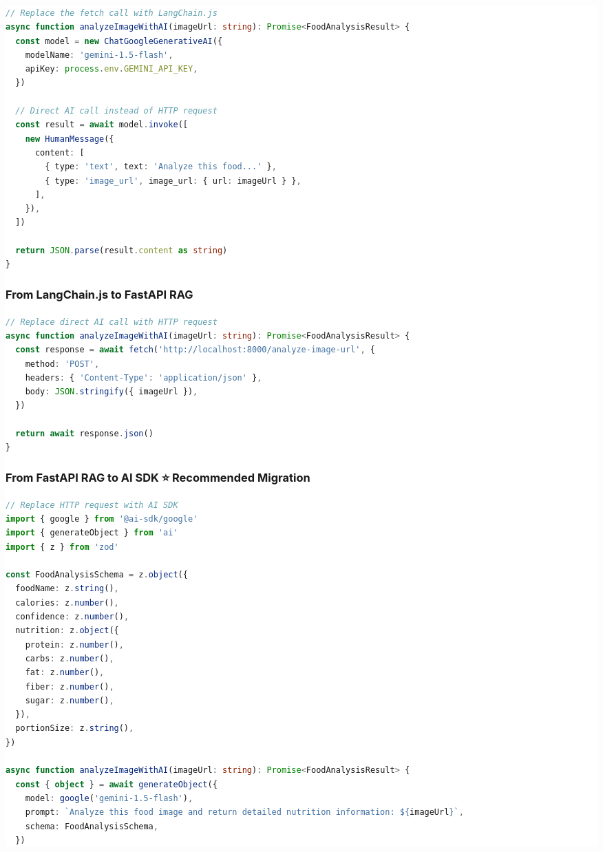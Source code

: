```typescript
// Replace the fetch call with LangChain.js
async function analyzeImageWithAI(imageUrl: string): Promise<FoodAnalysisResult> {
  const model = new ChatGoogleGenerativeAI({
    modelName: 'gemini-1.5-flash',
    apiKey: process.env.GEMINI_API_KEY,
  })

  // Direct AI call instead of HTTP request
  const result = await model.invoke([
    new HumanMessage({
      content: [
        { type: 'text', text: 'Analyze this food...' },
        { type: 'image_url', image_url: { url: imageUrl } },
      ],
    }),
  ])

  return JSON.parse(result.content as string)
}
```

### From LangChain.js to FastAPI RAG

```typescript
// Replace direct AI call with HTTP request
async function analyzeImageWithAI(imageUrl: string): Promise<FoodAnalysisResult> {
  const response = await fetch('http://localhost:8000/analyze-image-url', {
    method: 'POST',
    headers: { 'Content-Type': 'application/json' },
    body: JSON.stringify({ imageUrl }),
  })

  return await response.json()
}
```

### From FastAPI RAG to AI SDK ⭐ **Recommended Migration**

```typescript
// Replace HTTP request with AI SDK
import { google } from '@ai-sdk/google'
import { generateObject } from 'ai'
import { z } from 'zod'

const FoodAnalysisSchema = z.object({
  foodName: z.string(),
  calories: z.number(),
  confidence: z.number(),
  nutrition: z.object({
    protein: z.number(),
    carbs: z.number(),
    fat: z.number(),
    fiber: z.number(),
    sugar: z.number(),
  }),
  portionSize: z.string(),
})

async function analyzeImageWithAI(imageUrl: string): Promise<FoodAnalysisResult> {
  const { object } = await generateObject({
    model: google('gemini-1.5-flash'),
    prompt: `Analyze this food image and return detailed nutrition information: ${imageUrl}`,
    schema: FoodAnalysisSchema,
  })
```
